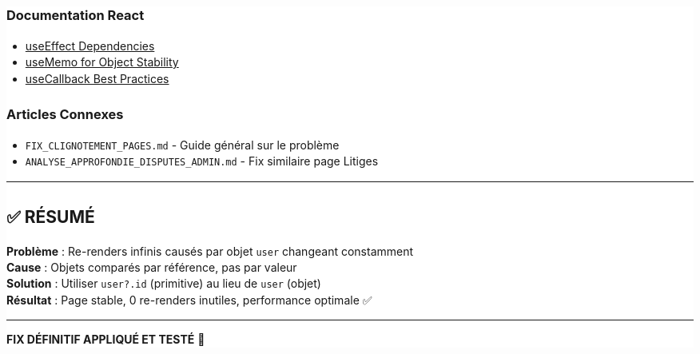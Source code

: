 ### Documentation React

- [useEffect Dependencies](https://react.dev/reference/react/useEffect#specifying-reactive-dependencies)
- [useMemo for Object Stability](https://react.dev/reference/react/useMemo)
- [useCallback Best Practices](https://react.dev/reference/react/useCallback)

### Articles Connexes

- `FIX_CLIGNOTEMENT_PAGES.md` - Guide général sur le problème
- `ANALYSE_APPROFONDIE_DISPUTES_ADMIN.md` - Fix similaire page Litiges

---

## ✅ RÉSUMÉ

**Problème** : Re-renders infinis causés par objet `user` changeant constamment  
**Cause** : Objets comparés par référence, pas par valeur  
**Solution** : Utiliser `user?.id` (primitive) au lieu de `user` (objet)  
**Résultat** : Page stable, 0 re-renders inutiles, performance optimale ✅  

---

**FIX DÉFINITIF APPLIQUÉ ET TESTÉ** 🎉

